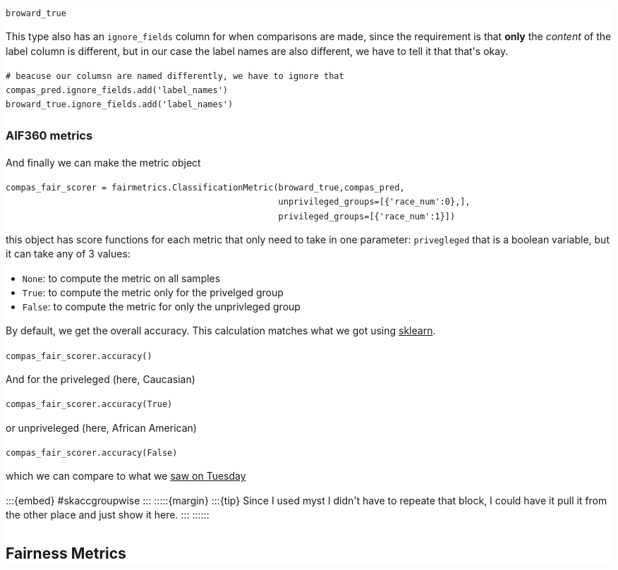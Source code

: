 ```{code-cell} ipython3
broward_true
```


This type also has an `ignore_fields` column for when comparisons are made, since the requirement is that **only** the *content* of the label column is different, but in our case the label names are also different, we have to tell it that that's okay.

```{code-cell} ipython3
# beacuse our columsn are named differently, we have to ignore that
compas_pred.ignore_fields.add('label_names')
broward_true.ignore_fields.add('label_names')
```

### AIF360 metrics

And finally we can make the metric object
```{code-cell} ipython3
compas_fair_scorer = fairmetrics.ClassificationMetric(broward_true,compas_pred,
                                                      unprivileged_groups=[{'race_num':0},],
                                                      privileged_groups=[{'race_num':1}])
```

this object has score functions for each metric that only need to take in one parameter: `privegleged` that is a boolean variable, but it can take any of 3 values:
- `None`: to compute the metric on all samples
- `True`: to compute the metric only for the privelged group
- `False`: to compute the metric for only the unprivleged group


By default, we get the overall accuracy.  This calculation matches what we got using [sklearn](#skaccuracy). 
```{code-cell} ipython3
compas_fair_scorer.accuracy()
```

And for the priveleged (here, Caucasian)
```{code-cell} ipython3
compas_fair_scorer.accuracy(True)
```

or unpriveleged (here, African American)
```{code-cell} ipython3
compas_fair_scorer.accuracy(False)
```

which we can compare to what we [saw on Tuesday](#skaccgroupwise)

:::{embed} #skaccgroupwise
:::
:::::{margin}
:::{tip}
Since I used myst I didn't have to repeate that block, I could have it pull it from the other place and just show it here.
:::
::::::

## Fairness Metrics
